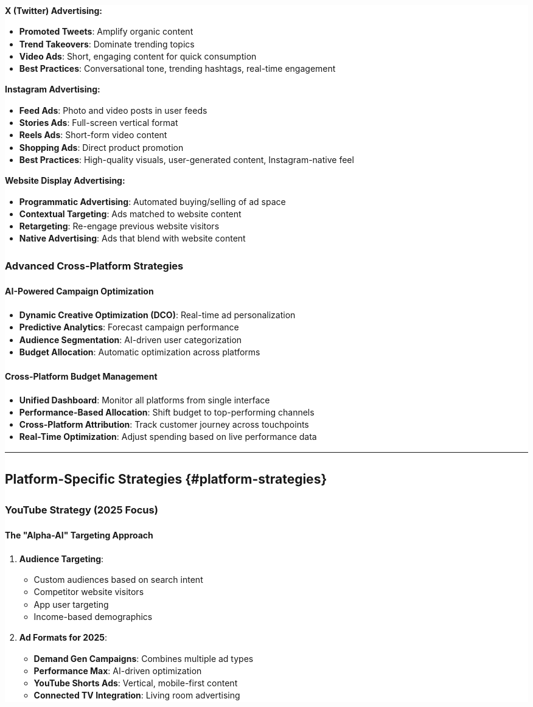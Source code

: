 **X (Twitter) Advertising:**
- **Promoted Tweets**: Amplify organic content
- **Trend Takeovers**: Dominate trending topics
- **Video Ads**: Short, engaging content for quick consumption
- **Best Practices**: Conversational tone, trending hashtags, real-time engagement

**Instagram Advertising:**
- **Feed Ads**: Photo and video posts in user feeds
- **Stories Ads**: Full-screen vertical format
- **Reels Ads**: Short-form video content
- **Shopping Ads**: Direct product promotion
- **Best Practices**: High-quality visuals, user-generated content, Instagram-native feel

**Website Display Advertising:**
- **Programmatic Advertising**: Automated buying/selling of ad space
- **Contextual Targeting**: Ads matched to website content
- **Retargeting**: Re-engage previous website visitors
- **Native Advertising**: Ads that blend with website content

### Advanced Cross-Platform Strategies

#### AI-Powered Campaign Optimization
- **Dynamic Creative Optimization (DCO)**: Real-time ad personalization
- **Predictive Analytics**: Forecast campaign performance
- **Audience Segmentation**: AI-driven user categorization
- **Budget Allocation**: Automatic optimization across platforms

#### Cross-Platform Budget Management
- **Unified Dashboard**: Monitor all platforms from single interface
- **Performance-Based Allocation**: Shift budget to top-performing channels
- **Cross-Platform Attribution**: Track customer journey across touchpoints
- **Real-Time Optimization**: Adjust spending based on live performance data

---

## Platform-Specific Strategies {#platform-strategies}

### YouTube Strategy (2025 Focus)

#### The "Alpha-AI" Targeting Approach
1. **Audience Targeting**:
   - Custom audiences based on search intent
   - Competitor website visitors
   - App user targeting
   - Income-based demographics

2. **Ad Formats for 2025**:
   - **Demand Gen Campaigns**: Combines multiple ad types
   - **Performance Max**: AI-driven optimization
   - **YouTube Shorts Ads**: Vertical, mobile-first content
   - **Connected TV Integration**: Living room advertising
